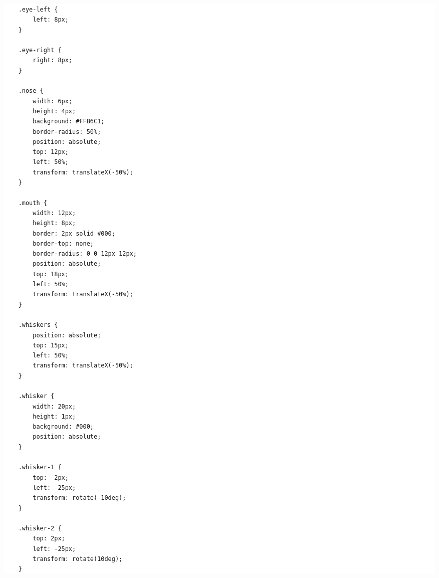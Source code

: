         .eye-left {
            left: 8px;
        }

        .eye-right {
            right: 8px;
        }

        .nose {
            width: 6px;
            height: 4px;
            background: #FFB6C1;
            border-radius: 50%;
            position: absolute;
            top: 12px;
            left: 50%;
            transform: translateX(-50%);
        }

        .mouth {
            width: 12px;
            height: 8px;
            border: 2px solid #000;
            border-top: none;
            border-radius: 0 0 12px 12px;
            position: absolute;
            top: 18px;
            left: 50%;
            transform: translateX(-50%);
        }

        .whiskers {
            position: absolute;
            top: 15px;
            left: 50%;
            transform: translateX(-50%);
        }

        .whisker {
            width: 20px;
            height: 1px;
            background: #000;
            position: absolute;
        }

        .whisker-1 {
            top: -2px;
            left: -25px;
            transform: rotate(-10deg);
        }

        .whisker-2 {
            top: 2px;
            left: -25px;
            transform: rotate(10deg);
        }
